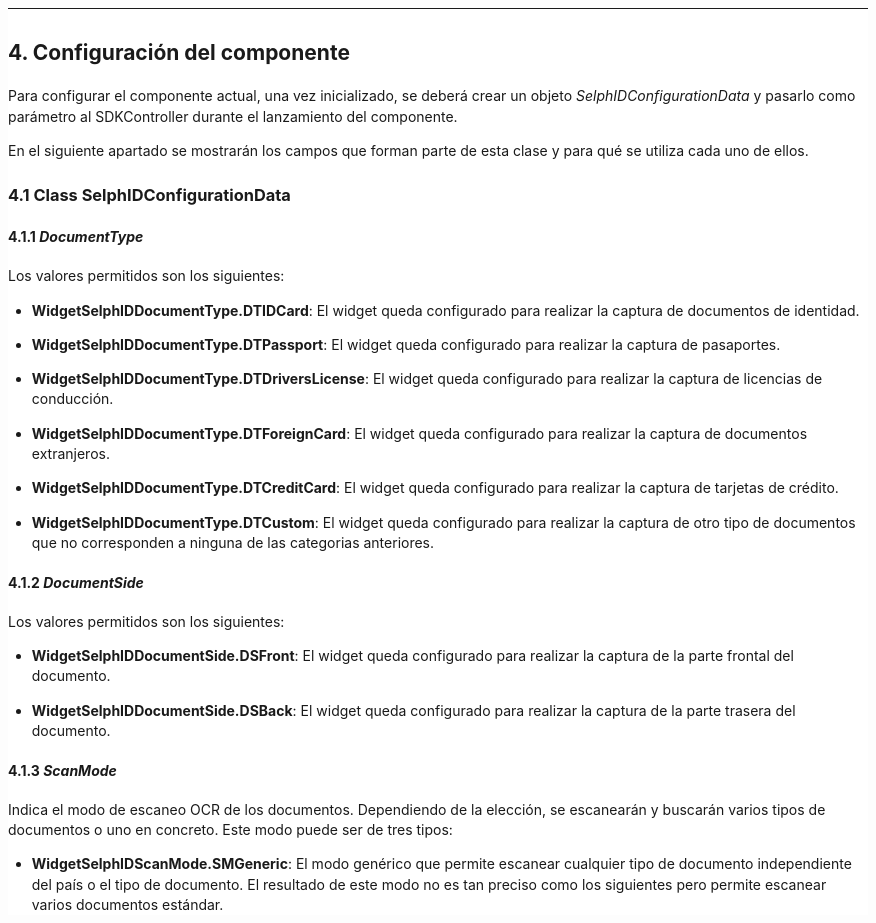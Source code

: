 ------------------------------------------------------------------------

## 4. Configuración del componente

Para configurar el componente actual, una vez inicializado, se deberá
crear un objeto *SelphIDConfigurationData* y pasarlo como parámetro al
SDKController durante el lanzamiento del componente.

En el siguiente apartado se mostrarán los campos que forman parte de
esta clase y para qué se utiliza cada uno de ellos.

### 4.1 Class SelphIDConfigurationData

#### 4.1.1 *DocumentType*

Los valores permitidos son los siguientes:

-   **WidgetSelphIDDocumentType.DTIDCard**: El widget queda configurado
    para realizar la captura de documentos de identidad.

-   **WidgetSelphIDDocumentType.DTPassport**: El widget queda
    configurado para realizar la captura de pasaportes.

-   **WidgetSelphIDDocumentType.DTDriversLicense**: El widget queda
    configurado para realizar la captura de licencias de conducción.

-   **WidgetSelphIDDocumentType.DTForeignCard**: El widget queda
    configurado para realizar la captura de documentos extranjeros.

-   **WidgetSelphIDDocumentType.DTCreditCard**: El widget queda
    configurado para realizar la captura de tarjetas de crédito.

-   **WidgetSelphIDDocumentType.DTCustom**: El widget queda configurado
    para realizar la captura de otro tipo de documentos que no
    corresponden a ninguna de las categorias anteriores.

#### 4.1.2 *DocumentSide*

Los valores permitidos son los siguientes:

-   **WidgetSelphIDDocumentSide.DSFront**: El widget queda configurado
    para realizar la captura de la parte frontal del documento.

-   **WidgetSelphIDDocumentSide.DSBack**: El widget queda configurado
    para realizar la captura de la parte trasera del documento.

#### 4.1.3 *ScanMode*

Indica el modo de escaneo OCR de los documentos. Dependiendo de la
elección, se escanearán y buscarán varios tipos de documentos o uno en
concreto. Este modo puede ser de tres tipos:

-   **WidgetSelphIDScanMode.SMGeneric**: El modo genérico que permite
    escanear cualquier tipo de documento independiente del país o el
    tipo de documento. El resultado de este modo no es tan preciso como
    los siguientes pero permite escanear varios documentos estándar.
